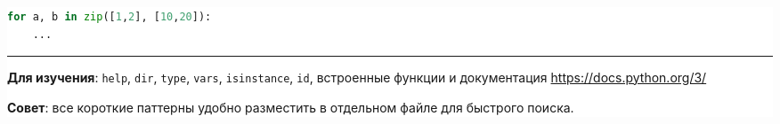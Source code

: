 ```python
for a, b in zip([1,2], [10,20]):
    ...
```

---

**Для изучения**: `help`, `dir`, `type`, `vars`, `isinstance`, `id`, встроенные функции и документация https://docs.python.org/3/

**Совет**: все короткие паттерны удобно разместить в отдельном файле для быстрого поиска.